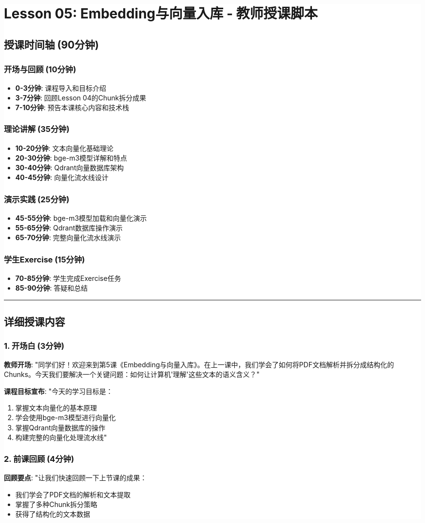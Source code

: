# Lesson 05: Embedding与向量入库 - 教师授课脚本

## 授课时间轴 (90分钟)

### 开场与回顾 (10分钟)
- **0-3分钟**: 课程导入和目标介绍
- **3-7分钟**: 回顾Lesson 04的Chunk拆分成果
- **7-10分钟**: 预告本课核心内容和技术栈

### 理论讲解 (35分钟)
- **10-20分钟**: 文本向量化基础理论
- **20-30分钟**: bge-m3模型详解和特点
- **30-40分钟**: Qdrant向量数据库架构
- **40-45分钟**: 向量化流水线设计

### 演示实践 (25分钟)
- **45-55分钟**: bge-m3模型加载和向量化演示
- **55-65分钟**: Qdrant数据库操作演示
- **65-70分钟**: 完整向量化流水线演示

### 学生Exercise (15分钟)
- **70-85分钟**: 学生完成Exercise任务
- **85-90分钟**: 答疑和总结

---

## 详细授课内容

### 1. 开场白 (3分钟)

**教师开场**:
"同学们好！欢迎来到第5课《Embedding与向量入库》。在上一课中，我们学会了如何将PDF文档解析并拆分成结构化的Chunks。今天我们要解决一个关键问题：如何让计算机'理解'这些文本的语义含义？"

**课程目标宣布**:
"今天的学习目标是：
1. 掌握文本向量化的基本原理
2. 学会使用bge-m3模型进行向量化
3. 掌握Qdrant向量数据库的操作
4. 构建完整的向量化处理流水线"

### 2. 前课回顾 (4分钟)

**回顾要点**:
"让我们快速回顾一下上节课的成果：
- 我们学会了PDF文档的解析和文本提取
- 掌握了多种Chunk拆分策略
- 获得了结构化的文本数据

